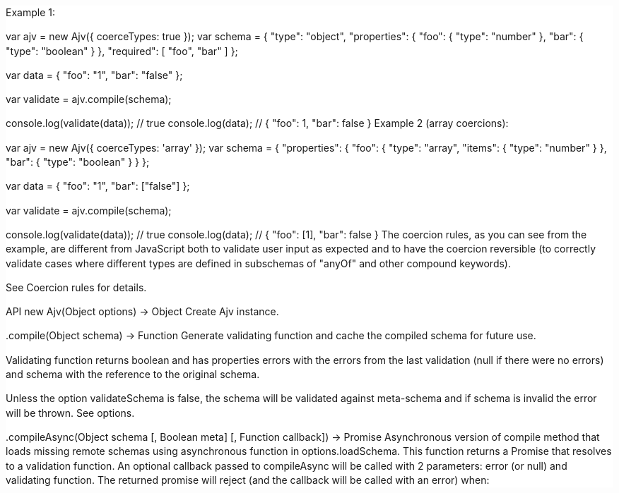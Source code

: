 Example 1:

var ajv = new Ajv({ coerceTypes: true });
var schema = {
  "type": "object",
  "properties": {
    "foo": { "type": "number" },
    "bar": { "type": "boolean" }
  },
  "required": [ "foo", "bar" ]
};

var data = { "foo": "1", "bar": "false" };

var validate = ajv.compile(schema);

console.log(validate(data)); // true
console.log(data); // { "foo": 1, "bar": false }
Example 2 (array coercions):

var ajv = new Ajv({ coerceTypes: 'array' });
var schema = {
  "properties": {
    "foo": { "type": "array", "items": { "type": "number" } },
    "bar": { "type": "boolean" }
  }
};

var data = { "foo": "1", "bar": ["false"] };

var validate = ajv.compile(schema);

console.log(validate(data)); // true
console.log(data); // { "foo": [1], "bar": false }
The coercion rules, as you can see from the example, are different from JavaScript both to validate user input as expected and to have the coercion reversible (to correctly validate cases where different types are defined in subschemas of "anyOf" and other compound keywords).

See Coercion rules for details.

API
new Ajv(Object options) -> Object
Create Ajv instance.

.compile(Object schema) -> Function<Object data>
Generate validating function and cache the compiled schema for future use.

Validating function returns boolean and has properties errors with the errors from the last validation (null if there were no errors) and schema with the reference to the original schema.

Unless the option validateSchema is false, the schema will be validated against meta-schema and if schema is invalid the error will be thrown. See options.

.compileAsync(Object schema [, Boolean meta] [, Function callback]) -> Promise
Asynchronous version of compile method that loads missing remote schemas using asynchronous function in options.loadSchema. This function returns a Promise that resolves to a validation function. An optional callback passed to compileAsync will be called with 2 parameters: error (or null) and validating function. The returned promise will reject (and the callback will be called with an error) when:
